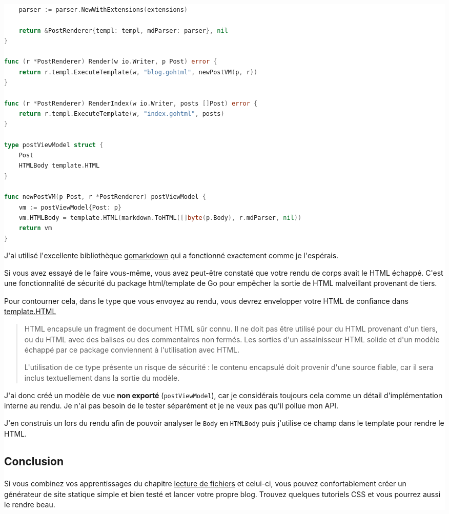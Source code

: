 ```go
	parser := parser.NewWithExtensions(extensions)

	return &PostRenderer{templ: templ, mdParser: parser}, nil
}

func (r *PostRenderer) Render(w io.Writer, p Post) error {
	return r.templ.ExecuteTemplate(w, "blog.gohtml", newPostVM(p, r))
}

func (r *PostRenderer) RenderIndex(w io.Writer, posts []Post) error {
	return r.templ.ExecuteTemplate(w, "index.gohtml", posts)
}

type postViewModel struct {
	Post
	HTMLBody template.HTML
}

func newPostVM(p Post, r *PostRenderer) postViewModel {
	vm := postViewModel{Post: p}
	vm.HTMLBody = template.HTML(markdown.ToHTML([]byte(p.Body), r.mdParser, nil))
	return vm
}
```

J'ai utilisé l'excellente bibliothèque [gomarkdown](https://github.com/gomarkdown/markdown) qui a fonctionné exactement comme je l'espérais.

Si vous avez essayé de le faire vous-même, vous avez peut-être constaté que votre rendu de corps avait le HTML échappé. C'est une fonctionnalité de sécurité du package html/template de Go pour empêcher la sortie de HTML malveillant provenant de tiers.

Pour contourner cela, dans le type que vous envoyez au rendu, vous devrez envelopper votre HTML de confiance dans [template.HTML](https://pkg.go.dev/html/template#HTML)

> HTML encapsule un fragment de document HTML sûr connu. Il ne doit pas être utilisé pour du HTML provenant d'un tiers, ou du HTML avec des balises ou des commentaires non fermés. Les sorties d'un assainisseur HTML solide et d'un modèle échappé par ce package conviennent à l'utilisation avec HTML.
>
> L'utilisation de ce type présente un risque de sécurité : le contenu encapsulé doit provenir d'une source fiable, car il sera inclus textuellement dans la sortie du modèle.

J'ai donc créé un modèle de vue **non exporté** (`postViewModel`), car je considérais toujours cela comme un détail d'implémentation interne au rendu. Je n'ai pas besoin de le tester séparément et je ne veux pas qu'il pollue mon API.

J'en construis un lors du rendu afin de pouvoir analyser le `Body` en `HTMLBody` puis j'utilise ce champ dans le template pour rendre le HTML.

## Conclusion

Si vous combinez vos apprentissages du chapitre [lecture de fichiers](reading-files.md) et celui-ci, vous pouvez confortablement créer un générateur de site statique simple et bien testé et lancer votre propre blog. Trouvez quelques tutoriels CSS et vous pourrez aussi le rendre beau.
